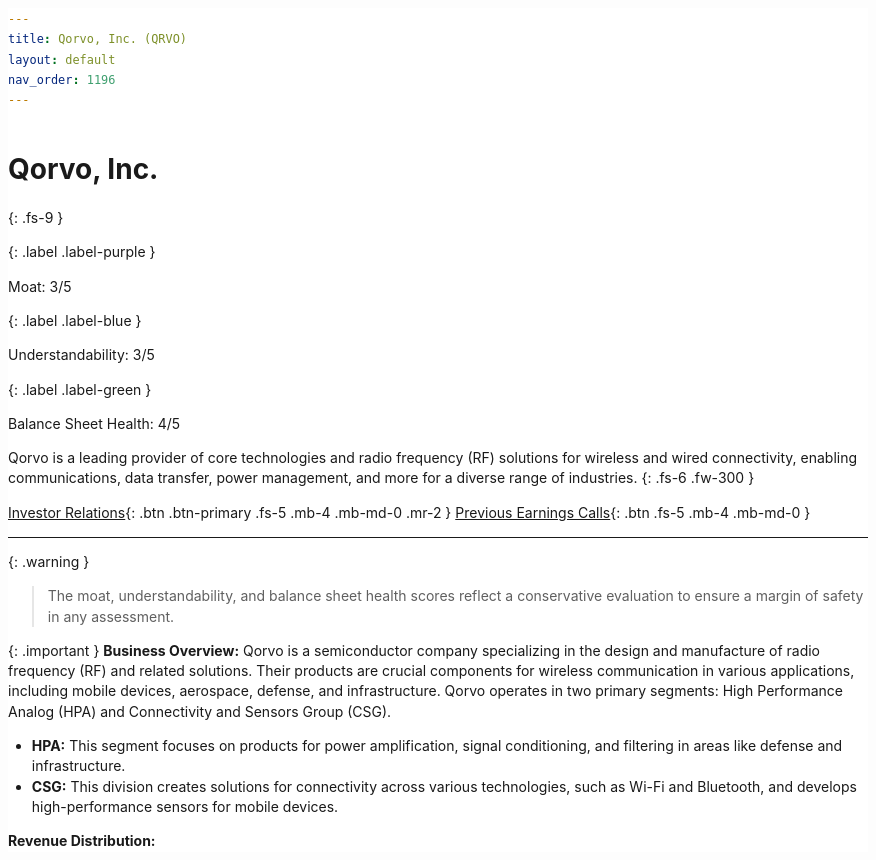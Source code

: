 ```yaml
---
title: Qorvo, Inc. (QRVO)
layout: default
nav_order: 1196
---
```


# Qorvo, Inc.
{: .fs-9 }

{: .label .label-purple }

Moat: 3/5

{: .label .label-blue }

Understandability: 3/5

{: .label .label-green }

Balance Sheet Health: 4/5

Qorvo is a leading provider of core technologies and radio frequency (RF) solutions for wireless and wired connectivity, enabling communications, data transfer, power management, and more for a diverse range of industries.
{: .fs-6 .fw-300 }

[Investor Relations](https://www.google.com/search?q=QRVO+investor+relations){: .btn .btn-primary .fs-5 .mb-4 .mb-md-0 .mr-2 }
[Previous Earnings Calls](https://discountingcashflows.com/company/QRVO/transcripts/){: .btn .fs-5 .mb-4 .mb-md-0 }

---

{: .warning }
>The moat, understandability, and balance sheet health scores reflect a conservative evaluation to ensure a margin of safety in any assessment.



{: .important }
**Business Overview:**
Qorvo is a semiconductor company specializing in the design and manufacture of radio frequency (RF) and related solutions. Their products are crucial components for wireless communication in various applications, including mobile devices, aerospace, defense, and infrastructure. Qorvo operates in two primary segments: High Performance Analog (HPA) and Connectivity and Sensors Group (CSG).

*   **HPA:** This segment focuses on products for power amplification, signal conditioning, and filtering in areas like defense and infrastructure.
*   **CSG:** This division creates solutions for connectivity across various technologies, such as Wi-Fi and Bluetooth, and develops high-performance sensors for mobile devices.
    

  

  
**Revenue Distribution:**
